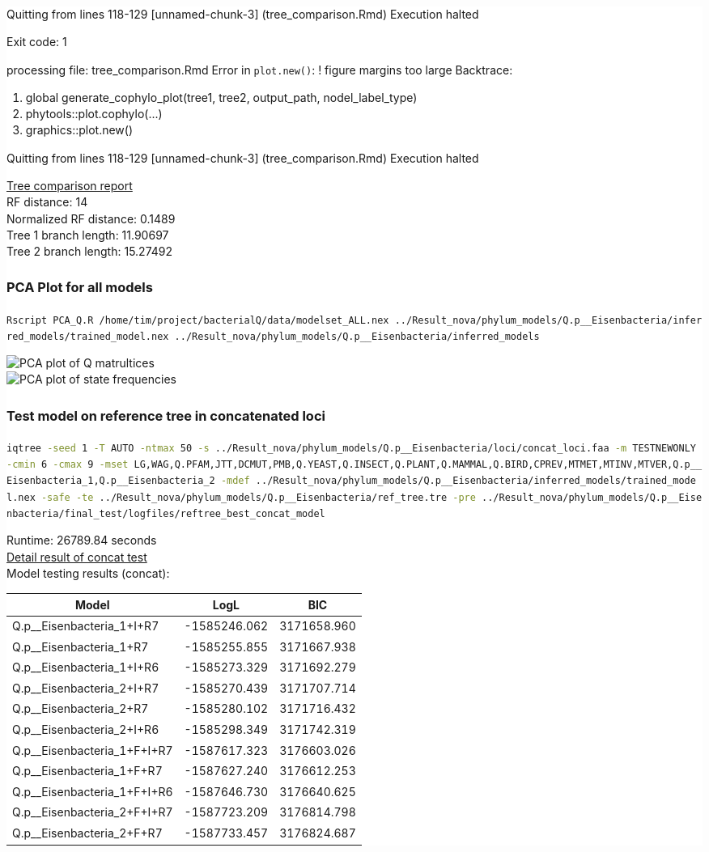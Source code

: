 Quitting from lines 118-129 [unnamed-chunk-3] (tree_comparison.Rmd)
Execution halted
  
  Exit code: 1  


processing file: tree_comparison.Rmd
Error in `plot.new()`:
! figure margins too large
Backtrace:
 1. global generate_cophylo_plot(tree1, tree2, output_path, nodel_label_type)
 3. phytools::plot.cophylo(...)
 4. graphics::plot.new()

Quitting from lines 118-129 [unnamed-chunk-3] (tree_comparison.Rmd)
Execution halted
  
[Tree comparison report](tree_comparison.html)  
RF distance: 14  
Normalized RF distance: 0.1489  
Tree 1 branch length: 11.90697  
Tree 2 branch length: 15.27492  
### PCA Plot for all models  
```bash
Rscript PCA_Q.R /home/tim/project/bacterialQ/data/modelset_ALL.nex ../Result_nova/phylum_models/Q.p__Eisenbacteria/inferred_models/trained_model.nex ../Result_nova/phylum_models/Q.p__Eisenbacteria/inferred_models
```
  
![PCA plot of Q matrultices](inferred_models/PCA_Q.png)  
![PCA plot of state frequencies](inferred_models/PCA_F.png)  
### Test model on reference tree in concatenated loci  
```bash
iqtree -seed 1 -T AUTO -ntmax 50 -s ../Result_nova/phylum_models/Q.p__Eisenbacteria/loci/concat_loci.faa -m TESTNEWONLY -cmin 6 -cmax 9 -mset LG,WAG,Q.PFAM,JTT,DCMUT,PMB,Q.YEAST,Q.INSECT,Q.PLANT,Q.MAMMAL,Q.BIRD,CPREV,MTMET,MTINV,MTVER,Q.p__Eisenbacteria_1,Q.p__Eisenbacteria_2 -mdef ../Result_nova/phylum_models/Q.p__Eisenbacteria/inferred_models/trained_model.nex -safe -te ../Result_nova/phylum_models/Q.p__Eisenbacteria/ref_tree.tre -pre ../Result_nova/phylum_models/Q.p__Eisenbacteria/final_test/logfiles/reftree_best_concat_model
```
  
  Runtime: 26789.84 seconds  
[Detail result of concat test](final_test/logfiles/reftree_best_concat_model.log)  
Model testing results (concat):  

| Model | LogL | BIC |
|-------|------|-----|
| Q.p__Eisenbacteria_1+I+R7 | -1585246.062 | 3171658.960 |
| Q.p__Eisenbacteria_1+R7 | -1585255.855 | 3171667.938 |
| Q.p__Eisenbacteria_1+I+R6 | -1585273.329 | 3171692.279 |
| Q.p__Eisenbacteria_2+I+R7 | -1585270.439 | 3171707.714 |
| Q.p__Eisenbacteria_2+R7 | -1585280.102 | 3171716.432 |
| Q.p__Eisenbacteria_2+I+R6 | -1585298.349 | 3171742.319 |
| Q.p__Eisenbacteria_1+F+I+R7 | -1587617.323 | 3176603.026 |
| Q.p__Eisenbacteria_1+F+R7 | -1587627.240 | 3176612.253 |
| Q.p__Eisenbacteria_1+F+I+R6 | -1587646.730 | 3176640.625 |
| Q.p__Eisenbacteria_2+F+I+R7 | -1587723.209 | 3176814.798 |
| Q.p__Eisenbacteria_2+F+R7 | -1587733.457 | 3176824.687 |